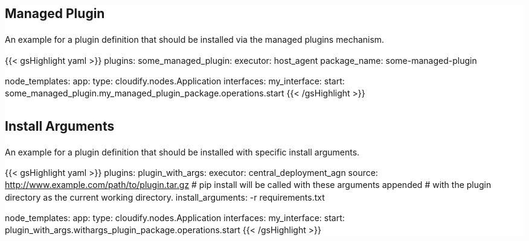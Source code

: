## Managed Plugin

An example for a plugin definition that should be installed via the managed plugins mechanism.

{{< gsHighlight  yaml >}}
plugins:
  some_managed_plugin:
    executor: host_agent
    package_name: some-managed-plugin

node_templates:
  app:
    type: cloudify.nodes.Application
    interfaces:
      my_interface:
        start: some_managed_plugin.my_managed_plugin_package.operations.start
{{< /gsHighlight >}}

## Install Arguments

An example for a plugin definition that should be installed with specific install arguments.

{{< gsHighlight  yaml >}}
plugins:
  plugin_with_args:
    executor: central_deployment_agn
    source: http://www.example.com/path/to/plugin.tar.gz
    # pip install will be called with these arguments appended
    # with the plugin directory as the current working directory.
    install_arguments: -r requirements.txt

node_templates:
  app:
    type: cloudify.nodes.Application
    interfaces:
      my_interface:
        start: plugin_with_args.withargs_plugin_package.operations.start
{{< /gsHighlight >}}
